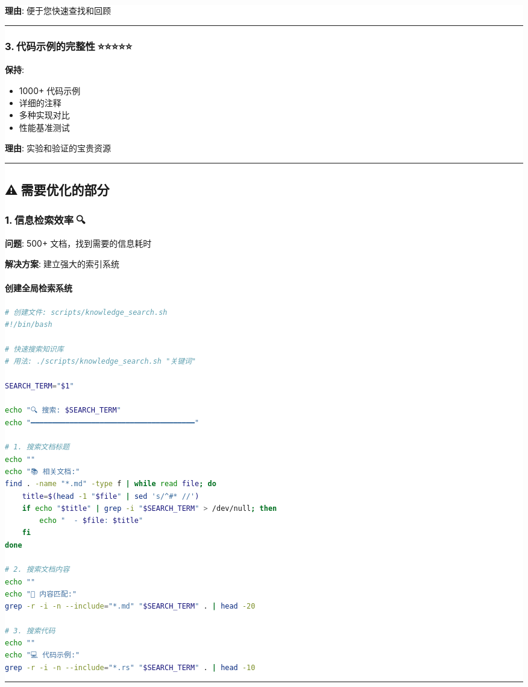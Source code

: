 **理由**: 便于您快速查找和回顾

---

### 3. 代码示例的完整性 ⭐⭐⭐⭐⭐

**保持**:

- 1000+ 代码示例
- 详细的注释
- 多种实现对比
- 性能基准测试

**理由**: 实验和验证的宝贵资源

---

## ⚠️ 需要优化的部分

### 1. 信息检索效率 🔍

**问题**: 500+ 文档，找到需要的信息耗时

**解决方案**: 建立强大的索引系统

#### 创建全局检索系统

```bash
# 创建文件: scripts/knowledge_search.sh
#!/bin/bash

# 快速搜索知识库
# 用法: ./scripts/knowledge_search.sh "关键词"

SEARCH_TERM="$1"

echo "🔍 搜索: $SEARCH_TERM"
echo "━━━━━━━━━━━━━━━━━━━━━━━━━━━━━━━━━━━━━━"

# 1. 搜索文档标题
echo ""
echo "📚 相关文档:"
find . -name "*.md" -type f | while read file; do
    title=$(head -1 "$file" | sed 's/^#* //')
    if echo "$title" | grep -i "$SEARCH_TERM" > /dev/null; then
        echo "  - $file: $title"
    fi
done

# 2. 搜索文档内容
echo ""
echo "📖 内容匹配:"
grep -r -i -n --include="*.md" "$SEARCH_TERM" . | head -20

# 3. 搜索代码
echo ""
echo "💻 代码示例:"
grep -r -i -n --include="*.rs" "$SEARCH_TERM" . | head -10
```

---